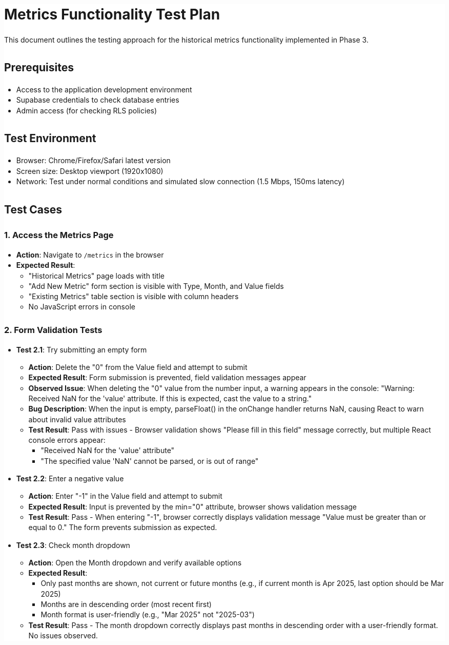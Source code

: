 # Metrics Functionality Test Plan

This document outlines the testing approach for the historical metrics functionality implemented in Phase 3.

## Prerequisites
- Access to the application development environment
- Supabase credentials to check database entries
- Admin access (for checking RLS policies)

## Test Environment
- Browser: Chrome/Firefox/Safari latest version
- Screen size: Desktop viewport (1920x1080)
- Network: Test under normal conditions and simulated slow connection (1.5 Mbps, 150ms latency)

## Test Cases

### 1. Access the Metrics Page
- **Action**: Navigate to `/metrics` in the browser
- **Expected Result**: 
  - "Historical Metrics" page loads with title
  - "Add New Metric" form section is visible with Type, Month, and Value fields
  - "Existing Metrics" table section is visible with column headers
  - No JavaScript errors in console

### 2. Form Validation Tests
- **Test 2.1**: Try submitting an empty form
  - **Action**: Delete the "0" from the Value field and attempt to submit
  - **Expected Result**: Form submission is prevented, field validation messages appear
  - **Observed Issue**: When deleting the "0" value from the number input, a warning appears in the console: "Warning: Received NaN for the 'value' attribute. If this is expected, cast the value to a string."
  - **Bug Description**: When the input is empty, parseFloat() in the onChange handler returns NaN, causing React to warn about invalid value attributes
  - **Test Result**: Pass with issues - Browser validation shows "Please fill in this field" message correctly, but multiple React console errors appear:
    - "Received NaN for the 'value' attribute"
    - "The specified value 'NaN' cannot be parsed, or is out of range"
  
- **Test 2.2**: Enter a negative value
  - **Action**: Enter "-1" in the Value field and attempt to submit
  - **Expected Result**: Input is prevented by the min="0" attribute, browser shows validation message
  - **Test Result**: Pass - When entering "-1", browser correctly displays validation message "Value must be greater than or equal to 0." The form prevents submission as expected.
  
- **Test 2.3**: Check month dropdown
  - **Action**: Open the Month dropdown and verify available options
  - **Expected Result**: 
    - Only past months are shown, not current or future months (e.g., if current month is Apr 2025, last option should be Mar 2025)
    - Months are in descending order (most recent first)
    - Month format is user-friendly (e.g., "Mar 2025" not "2025-03")
  - **Test Result**: Pass - The month dropdown correctly displays past months in descending order with a user-friendly format. No issues observed.
